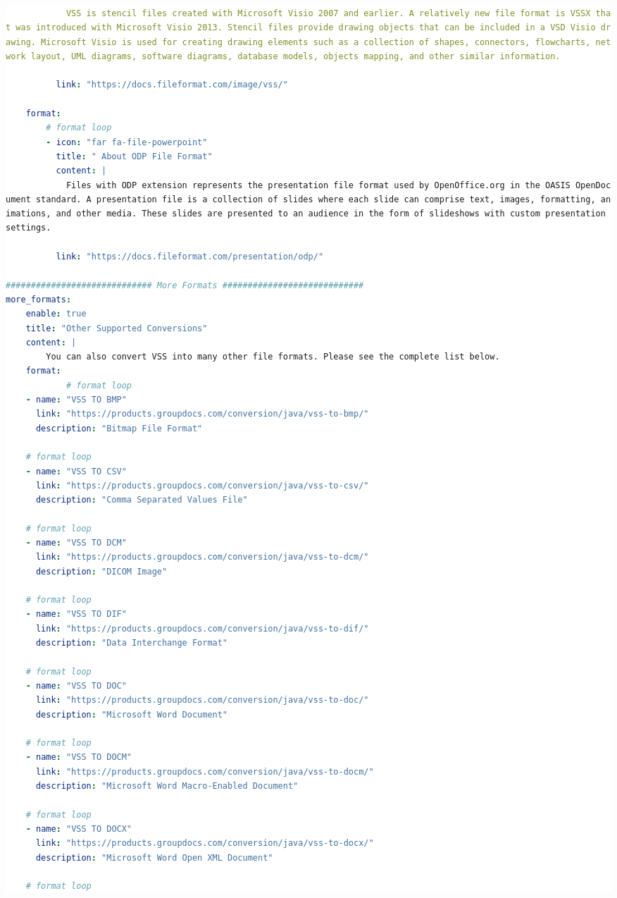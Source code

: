 ```yaml
            VSS is stencil files created with Microsoft Visio 2007 and earlier. A relatively new file format is VSSX that was introduced with Microsoft Visio 2013. Stencil files provide drawing objects that can be included in a VSD Visio drawing. Microsoft Visio is used for creating drawing elements such as a collection of shapes, connectors, flowcharts, network layout, UML diagrams, software diagrams, database models, objects mapping, and other similar information.

          link: "https://docs.fileformat.com/image/vss/"

    format:
        # format loop
        - icon: "far fa-file-powerpoint"
          title: " About ODP File Format"
          content: |
            Files with ODP extension represents the presentation file format used by OpenOffice.org in the OASIS OpenDocument standard. A presentation file is a collection of slides where each slide can comprise text, images, formatting, animations, and other media. These slides are presented to an audience in the form of slideshows with custom presentation settings.

          link: "https://docs.fileformat.com/presentation/odp/"

############################# More Formats ############################
more_formats:
    enable: true
    title: "Other Supported Conversions"
    content: |
        You can also convert VSS into many other file formats. Please see the complete list below.
    format: 
            # format loop
    - name: "VSS TO BMP"
      link: "https://products.groupdocs.com/conversion/java/vss-to-bmp/"
      description: "Bitmap File Format"

    # format loop
    - name: "VSS TO CSV"
      link: "https://products.groupdocs.com/conversion/java/vss-to-csv/"
      description: "Comma Separated Values File"

    # format loop
    - name: "VSS TO DCM"
      link: "https://products.groupdocs.com/conversion/java/vss-to-dcm/"
      description: "DICOM Image"

    # format loop
    - name: "VSS TO DIF"
      link: "https://products.groupdocs.com/conversion/java/vss-to-dif/"
      description: "Data Interchange Format"

    # format loop
    - name: "VSS TO DOC"
      link: "https://products.groupdocs.com/conversion/java/vss-to-doc/"
      description: "Microsoft Word Document"

    # format loop
    - name: "VSS TO DOCM"
      link: "https://products.groupdocs.com/conversion/java/vss-to-docm/"
      description: "Microsoft Word Macro-Enabled Document"

    # format loop
    - name: "VSS TO DOCX"
      link: "https://products.groupdocs.com/conversion/java/vss-to-docx/"
      description: "Microsoft Word Open XML Document"

    # format loop
```